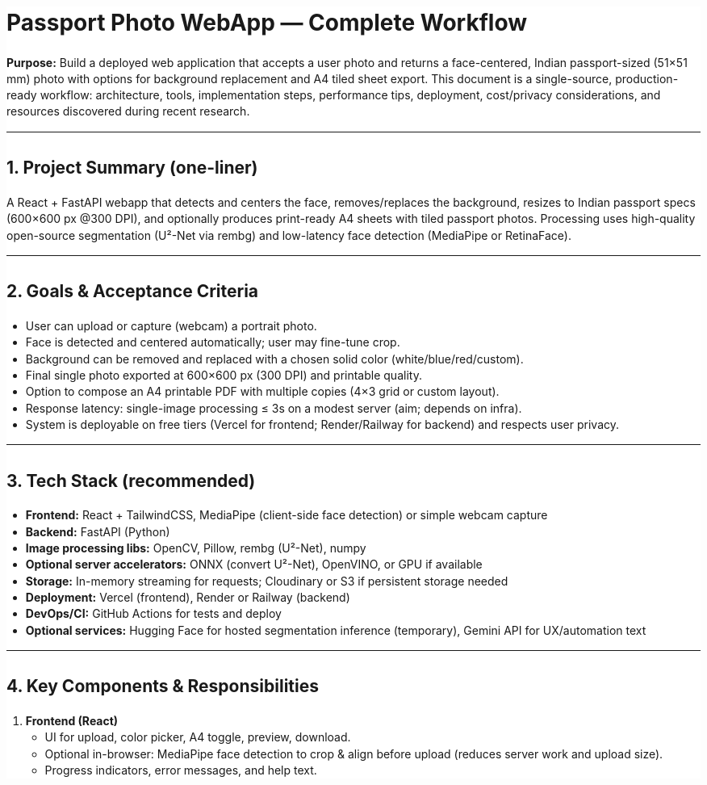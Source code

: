 # Passport Photo WebApp — Complete Workflow

**Purpose:** Build a deployed web application that accepts a user photo and returns a face-centered, Indian passport-sized (51×51 mm) photo with options for background replacement and A4 tiled sheet export. This document is a single-source, production-ready workflow: architecture, tools, implementation steps, performance tips, deployment, cost/privacy considerations, and resources discovered during recent research.

---

## 1. Project Summary (one-liner)
A React + FastAPI webapp that detects and centers the face, removes/replaces the background, resizes to Indian passport specs (600×600 px @300 DPI), and optionally produces print-ready A4 sheets with tiled passport photos. Processing uses high-quality open-source segmentation (U²-Net via rembg) and low-latency face detection (MediaPipe or RetinaFace).

---

## 2. Goals & Acceptance Criteria
- User can upload or capture (webcam) a portrait photo.
- Face is detected and centered automatically; user may fine-tune crop.
- Background can be removed and replaced with a chosen solid color (white/blue/red/custom).
- Final single photo exported at 600×600 px (300 DPI) and printable quality.
- Option to compose an A4 printable PDF with multiple copies (4×3 grid or custom layout).
- Response latency: single-image processing ≤ 3s on a modest server (aim; depends on infra).
- System is deployable on free tiers (Vercel for frontend; Render/Railway for backend) and respects user privacy.

---

## 3. Tech Stack (recommended)
- **Frontend:** React + TailwindCSS, MediaPipe (client-side face detection) or simple webcam capture
- **Backend:** FastAPI (Python)
- **Image processing libs:** OpenCV, Pillow, rembg (U²-Net), numpy
- **Optional server accelerators:** ONNX (convert U²-Net), OpenVINO, or GPU if available
- **Storage:** In-memory streaming for requests; Cloudinary or S3 if persistent storage needed
- **Deployment:** Vercel (frontend), Render or Railway (backend)
- **DevOps/CI:** GitHub Actions for tests and deploy
- **Optional services:** Hugging Face for hosted segmentation inference (temporary), Gemini API for UX/automation text

---

## 4. Key Components & Responsibilities
1. **Frontend (React)**
   - UI for upload, color picker, A4 toggle, preview, download.
   - Optional in-browser: MediaPipe face detection to crop & align before upload (reduces server work and upload size).
   - Progress indicators, error messages, and help text.
